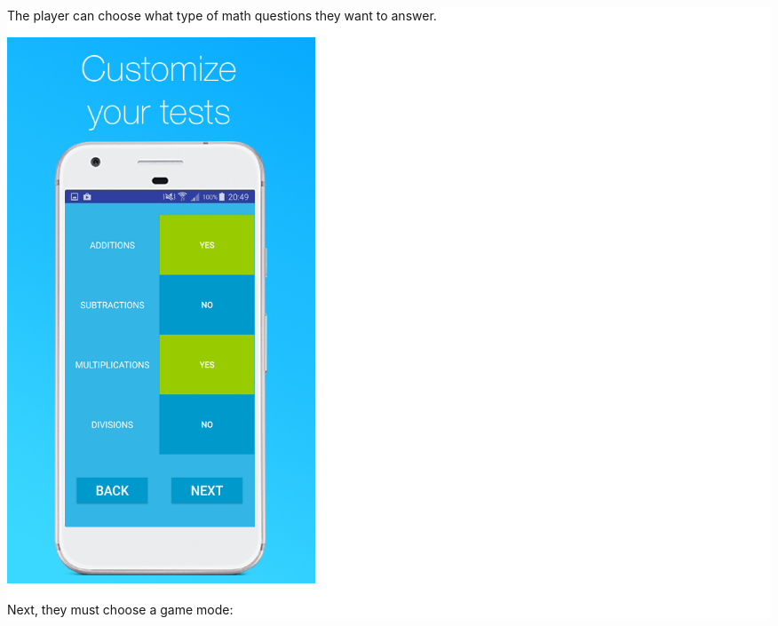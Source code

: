 The player can choose what type of math questions they want to answer.

<img src="ScreenShots/custom.png" width="347" height="615">

Next, they must choose a game mode:
